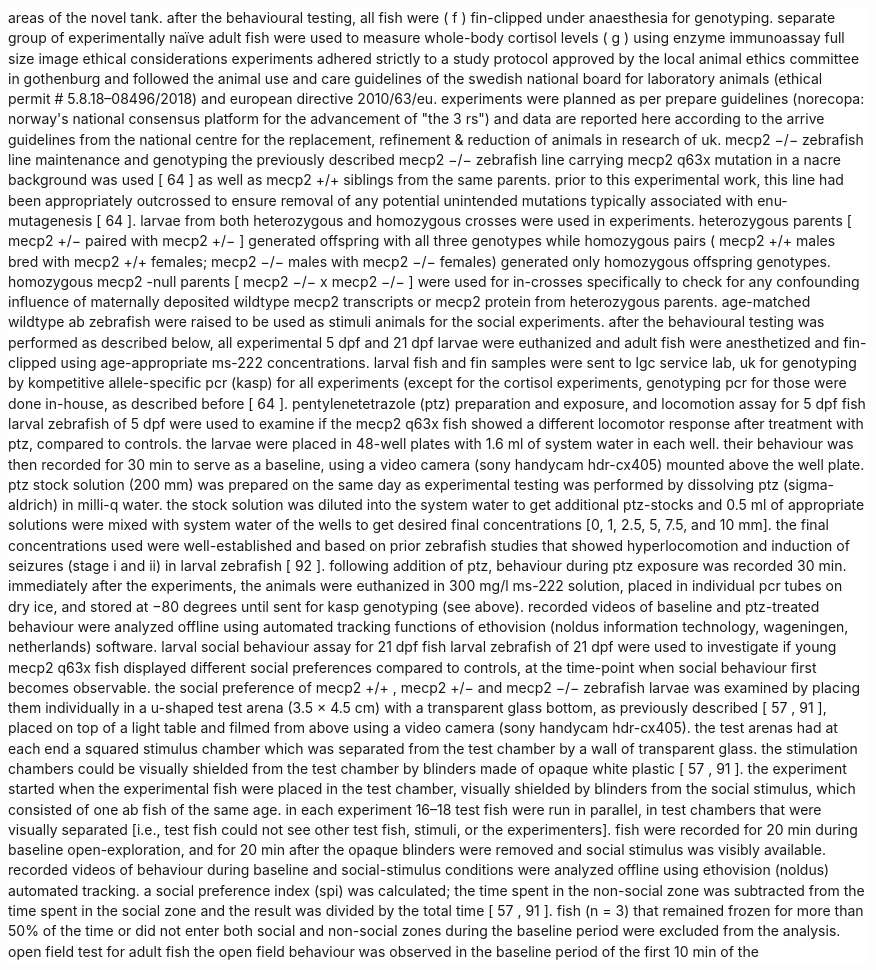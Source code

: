 areas of the novel tank. after the behavioural testing, all fish were ( f ) fin-clipped under anaesthesia for genotyping. separate group of experimentally naïve adult fish were used to measure whole-body cortisol levels ( g ) using enzyme immunoassay full size image ethical considerations experiments adhered strictly to a study protocol approved by the local animal ethics committee in gothenburg and followed the animal use and care guidelines of the swedish national board for laboratory animals (ethical permit # 5.8.18–08496/2018) and european directive 2010/63/eu. experiments were planned as per prepare guidelines (norecopa: norway's national consensus platform for the advancement of "the 3 rs") and data are reported here according to the arrive guidelines from the national centre for the replacement, refinement &amp; reduction of animals in research of uk. mecp2 −/− zebrafish line maintenance and genotyping the previously described mecp2 −/− zebrafish line carrying mecp2 q63x mutation in a nacre background was used [ 64 ] as well as mecp2 +/+ siblings from the same parents. prior to this experimental work, this line had been appropriately outcrossed to ensure removal of any potential unintended mutations typically associated with enu-mutagenesis [ 64 ]. larvae from both heterozygous and homozygous crosses were used in experiments. heterozygous parents [ mecp2 +/− paired with mecp2 +/− ] generated offspring with all three genotypes while homozygous pairs ( mecp2 +/+ males bred with mecp2 +/+ females; mecp2 −/− males with mecp2 −/− females) generated only homozygous offspring genotypes. homozygous mecp2 -null parents [ mecp2 −/− x mecp2 −/− ] were used for in-crosses specifically to check for any confounding influence of maternally deposited wildtype mecp2 transcripts or mecp2 protein from heterozygous parents. age-matched wildtype ab zebrafish were raised to be used as stimuli animals for the social experiments. after the behavioural testing was performed as described below, all experimental 5 dpf and 21 dpf larvae were euthanized and adult fish were anesthetized and fin-clipped using age-appropriate ms-222 concentrations. larval fish and fin samples were sent to lgc service lab, uk for genotyping by kompetitive allele-specific pcr (kasp) for all experiments (except for the cortisol experiments, genotyping pcr for those were done in-house, as described before [ 64 ]. pentylenetetrazole (ptz) preparation and exposure, and locomotion assay for 5 dpf fish larval zebrafish of 5 dpf were used to examine if the mecp2 q63x fish showed a different locomotor response after treatment with ptz, compared to controls. the larvae were placed in 48-well plates with 1.6 ml of system water in each well. their behaviour was then recorded for 30 min to serve as a baseline, using a video camera (sony handycam hdr-cx405) mounted above the well plate. ptz stock solution (200 mm) was prepared on the same day as experimental testing was performed by dissolving ptz (sigma-aldrich) in milli-q water. the stock solution was diluted into the system water to get additional ptz-stocks and 0.5 ml of appropriate solutions were mixed with system water of the wells to get desired final concentrations [0, 1, 2.5, 5, 7.5, and 10 mm]. the final concentrations used were well-established and based on prior zebrafish studies that showed hyperlocomotion and induction of seizures (stage i and ii) in larval zebrafish [ 92 ]. following addition of ptz, behaviour during ptz exposure was recorded 30 min. immediately after the experiments, the animals were euthanized in 300 mg/l ms-222 solution, placed in individual pcr tubes on dry ice, and stored at −80 degrees until sent for kasp genotyping (see above). recorded videos of baseline and ptz-treated behaviour were analyzed offline using automated tracking functions of ethovision (noldus information technology, wageningen, netherlands) software. larval social behaviour assay for 21 dpf fish larval zebrafish of 21 dpf were used to investigate if young mecp2 q63x fish displayed different social preferences compared to controls, at the time-point when social behaviour first becomes observable. the social preference of mecp2 +/+ , mecp2 +/− and mecp2 −/− zebrafish larvae was examined by placing them individually in a u-shaped test arena (3.5 × 4.5 cm) with a transparent glass bottom, as previously described [ 57 , 91 ], placed on top of a light table and filmed from above using a video camera (sony handycam hdr-cx405). the test arenas had at each end a squared stimulus chamber which was separated from the test chamber by a wall of transparent glass. the stimulation chambers could be visually shielded from the test chamber by blinders made of opaque white plastic [ 57 , 91 ]. the experiment started when the experimental fish were placed in the test chamber, visually shielded by blinders from the social stimulus, which consisted of one ab fish of the same age. in each experiment 16–18 test fish were run in parallel, in test chambers that were visually separated [i.e., test fish could not see other test fish, stimuli, or the experimenters]. fish were recorded for 20 min during baseline open-exploration, and for 20 min after the opaque blinders were removed and social stimulus was visibly available. recorded videos of behaviour during baseline and social-stimulus conditions were analyzed offline using ethovision (noldus) automated tracking. a social preference index (spi) was calculated; the time spent in the non-social zone was subtracted from the time spent in the social zone and the result was divided by the total time [ 57 , 91 ]. fish (n = 3) that remained frozen for more than 50% of the time or did not enter both social and non-social zones during the baseline period were excluded from the analysis. open field test for adult fish the open field behaviour was observed in the baseline period of the first 10 min of the